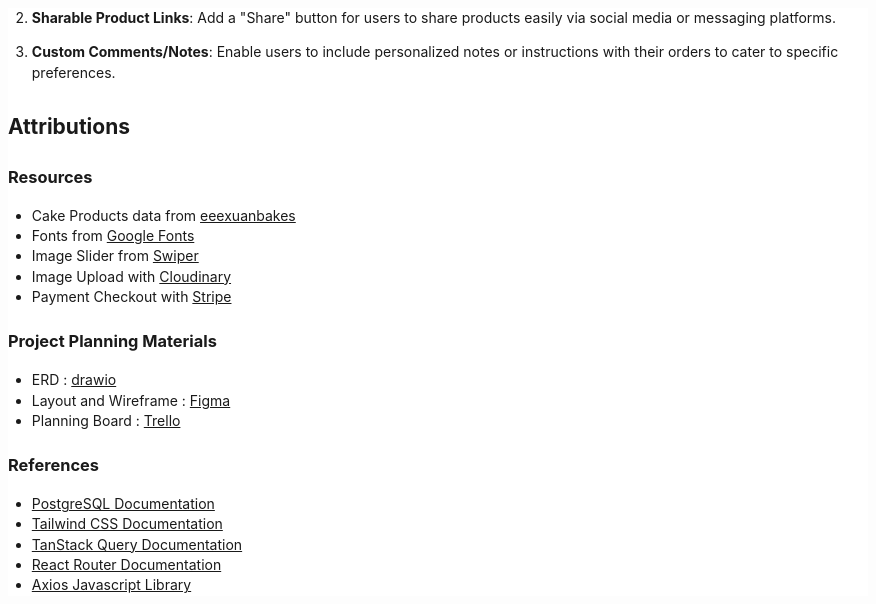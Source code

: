 2. **Sharable Product Links**: Add a "Share" button for users to share products easily via social media or messaging platforms.

3. **Custom Comments/Notes**: Enable users to include personalized notes or instructions with their orders to cater to specific preferences.

## Attributions

### Resources

- Cake Products data from [eeexuanbakes](https://www.instagram.com/eeexuanbakes/)
- Fonts from [Google Fonts](https://fonts.google.com/)
- Image Slider from [Swiper](https://swiperjs.com/react)
- Image Upload with [Cloudinary](https://cloudinary.com/)
- Payment Checkout with [Stripe](https://stripe.com/)

### Project Planning Materials

- ERD : [drawio](https://www.drawio.com/)
- Layout and Wireframe : [Figma](https://www.figma.com/)
- Planning Board : [Trello](https://trello.com/)

### References

- [PostgreSQL Documentation](https://www.postgresql.org/docs/)
- [Tailwind CSS Documentation](https://tailwindcss.com/docs)
- [TanStack Query Documentation](https://tanstack.com/query/latest/docs/framework/react/overview)
- [React Router Documentation](https://reactrouter.com/)
- [Axios Javascript Library](https://axios-http.com/docs/intro)
